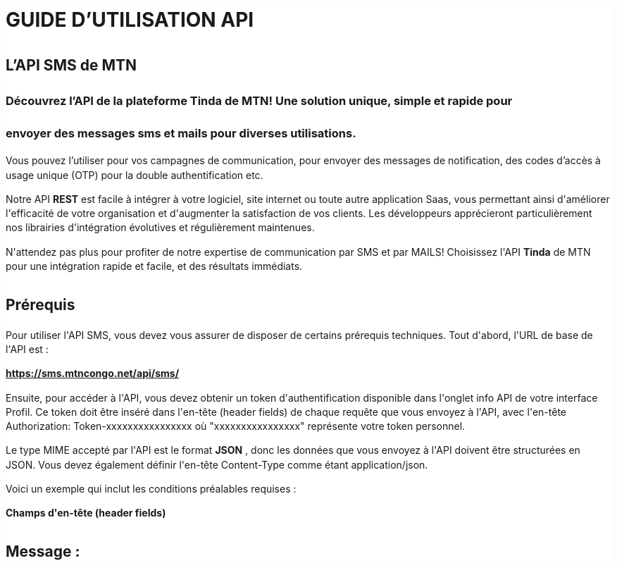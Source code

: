 # GUIDE D’UTILISATION API

## L’API SMS de MTN

### Découvrez l’API de la plateforme Tinda de MTN! Une solution unique, simple et rapide pour

### envoyer des messages sms et mails pour diverses utilisations.

Vous pouvez l’utiliser pour vos campagnes de communication, pour envoyer des messages de notification,
des codes d’accès à usage unique (OTP) pour la double authentification etc.

Notre API **REST** est facile à intégrer à votre logiciel, site internet ou toute autre application Saas, vous
permettant ainsi d'améliorer l'efficacité de votre organisation et d'augmenter la satisfaction de vos clients.
Les développeurs apprécieront particulièrement nos librairies d'intégration évolutives et régulièrement
maintenues.

N'attendez pas plus pour profiter de notre expertise de communication par SMS et par MAILS!
Choisissez l'API **Tinda** de MTN pour une intégration rapide et facile, et des résultats immédiats.

## Prérequis

Pour utiliser l'API SMS, vous devez vous assurer de disposer de certains prérequis techniques. Tout d'abord,
l'URL de base de l'API est :

**https://sms.mtncongo.net/api/sms/**

Ensuite, pour accéder à l'API, vous devez obtenir un token d'authentification disponible dans l'onglet info
API de votre interface Profil. Ce token doit être inséré dans l'en-tête (header fields) de chaque requête que
vous envoyez à l'API, avec l'en-tête Authorization: Token-xxxxxxxxxxxxxxxx où "xxxxxxxxxxxxxxxx"
représente votre token personnel.

Le type MIME accepté par l'API est le format **JSON** , donc les données que vous envoyez à l'API doivent
être structurées en JSON. Vous devez également définir l'en-tête Content-Type comme étant
application/json.

Voici un exemple qui inclut les conditions préalables requises :

**Champs d'en-tête (header fields)**

## Message :
